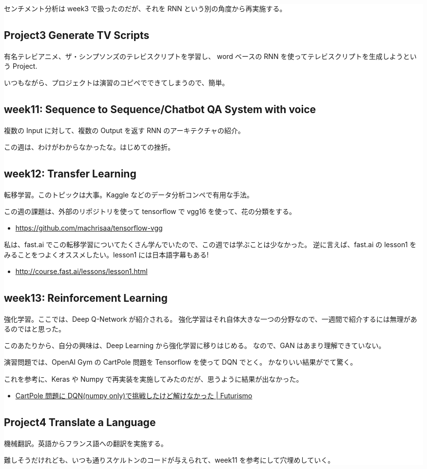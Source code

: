 センチメント分析は week3 で扱ったのだが、それを RNN
という別の角度から再実施する。

Project3 Generate TV Scripts
----------------------------

有名テレビアニメ、ザ・シンプソンズのテレビスクリプトを学習し、 word
ベースの RNN を使ってテレビスクリプトを生成しようという Project.

いつもながら、プロジェクトは演習のコピペでできてしまうので、簡単。

week11: Sequence to Sequence/Chatbot QA System with voice
---------------------------------------------------------

複数の Input に対して、複数の Output を返す RNN のアーキテクチャの紹介。

この週は、わけがわからなかったな。はじめての挫折。

week12: Transfer Learning
-------------------------

転移学習。このトピックは大事。Kaggle
などのデータ分析コンペで有用な手法。

この週の課題は、外部のリポジトリを使って tensorflow で vgg16
を使って、花の分類をする。

-   <https://github.com/machrisaa/tensorflow-vgg>

私は、fast.ai
でこの転移学習についてたくさん学んでいたので、この週では学ぶことは少なかった。
逆に言えば、fast.ai の lesson1 をみることをつよくオススメしたい。lesson1
には日本語字幕もある!

-   <http://course.fast.ai/lessons/lesson1.html>

week13: Reinforcement Learning
------------------------------

強化学習。ここでは、Deep Q-Network が紹介される。
強化学習はそれ自体大きな一つの分野なので、一週間で紹介するには無理があるのではと思った。

このあたりから、自分の興味は、Deep Learning から強化学習に移りはじめる。
なので、GAN はあまり理解できていない。

演習問題では、OpenAI Gym の CartPole 問題を Tensorflow を使って DQN
でとく。 かなりいい結果がでて驚く。

これを参考に、Keras や Numpy
で再実装を実施してみたのだが、思うように結果が出なかった。

-   [CartPole 問題に DQN(numpy only)で挑戦したけど解けなかった |
    Futurismo](https://futurismo.biz/archives/6612)

Project4 Translate a Language
-----------------------------

機械翻訳。英語からフランス語への翻訳を実施する。

難しそうだけれども、いつも通りスケルトンのコードが与えられて、week11
を参考にして穴埋めしていく。
